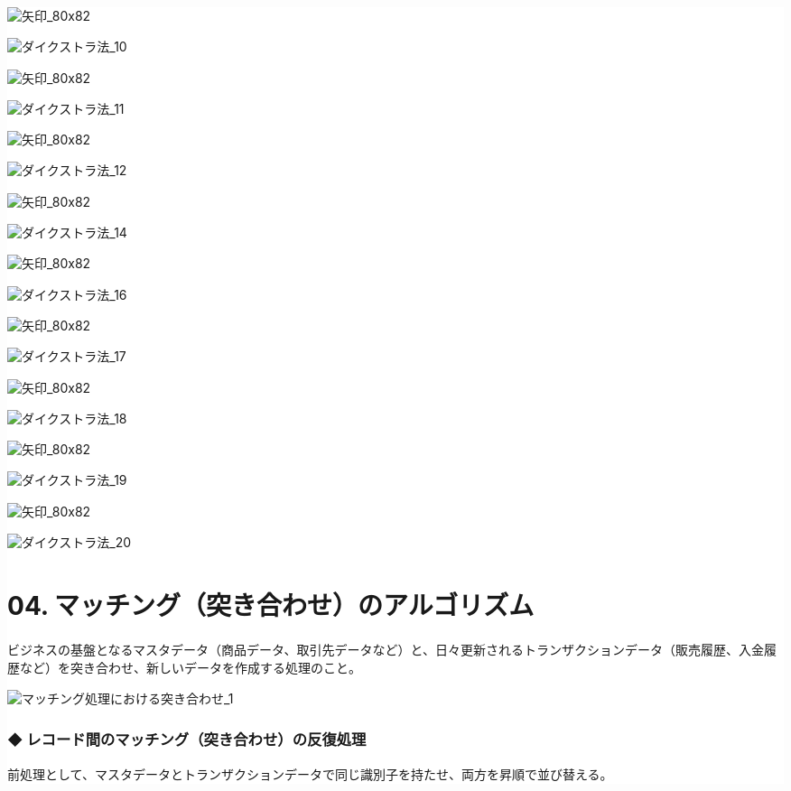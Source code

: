 ![矢印_80x82](C:\Projects\tech-notebook\markdown\image\矢印_80x82.jpg)

![ダイクストラ法_10](C:\Projects\tech-notebook\markdown\image\ダイクストラ法_10.png)

![矢印_80x82](C:\Projects\tech-notebook\markdown\image\矢印_80x82.jpg)

![ダイクストラ法_11](C:\Projects\tech-notebook\markdown\image\ダイクストラ法_11.png)

![矢印_80x82](C:\Projects\tech-notebook\markdown\image\矢印_80x82.jpg)

![ダイクストラ法_12](C:\Projects\tech-notebook\markdown\image\ダイクストラ法_12.png)

![矢印_80x82](C:\Projects\tech-notebook\markdown\image\矢印_80x82.jpg)

![ダイクストラ法_14](C:\Projects\tech-notebook\markdown\image\ダイクストラ法_14.png)

![矢印_80x82](C:\Projects\tech-notebook\markdown\image\矢印_80x82.jpg)

![ダイクストラ法_16](C:\Projects\tech-notebook\markdown\image\ダイクストラ法_16.png)

![矢印_80x82](C:\Projects\tech-notebook\markdown\image\矢印_80x82.jpg)

![ダイクストラ法_17](C:\Projects\tech-notebook\markdown\image\ダイクストラ法_17.png)

![矢印_80x82](C:\Projects\tech-notebook\markdown\image\矢印_80x82.jpg)

![ダイクストラ法_18](C:\Projects\tech-notebook\markdown\image\ダイクストラ法_18.png)

![矢印_80x82](C:\Projects\tech-notebook\markdown\image\矢印_80x82.jpg)

![ダイクストラ法_19](C:\Projects\tech-notebook\markdown\image\ダイクストラ法_19.png)

![矢印_80x82](C:\Projects\tech-notebook\markdown\image\矢印_80x82.jpg)

![ダイクストラ法_20](C:\Projects\tech-notebook\markdown\image\ダイクストラ法_20.png)



# 04. マッチング（突き合わせ）のアルゴリズム

ビジネスの基盤となるマスタデータ（商品データ、取引先データなど）と、日々更新されるトランザクションデータ（販売履歴、入金履歴など）を突き合わせ、新しいデータを作成する処理のこと。

![マッチング処理における突き合わせ_1](C:\Projects\tech-notebook\markdown\image\マッチング処理における突き合わせ_1.PNG)



### ◆ レコード間のマッチング（突き合わせ）の反復処理

前処理として、マスタデータとトランザクションデータで同じ識別子を持たせ、両方を昇順で並び替える。
